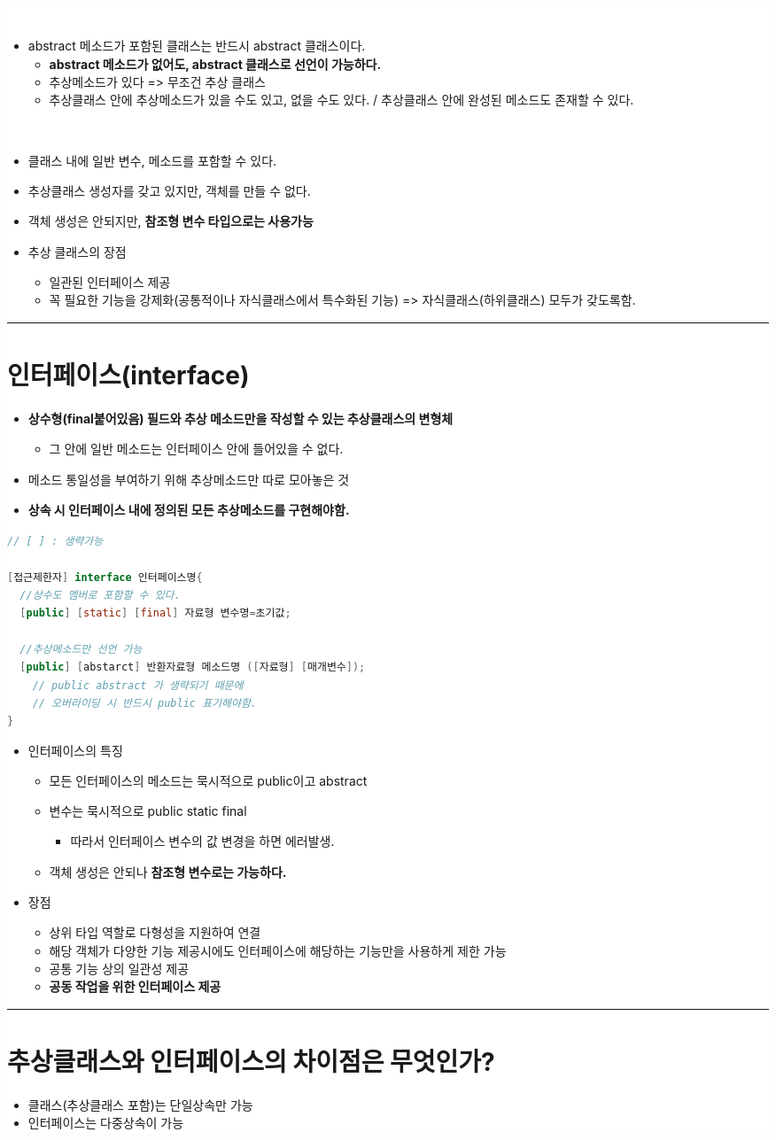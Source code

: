   <br>

  - abstract 메소드가 포함된 클래스는 반드시 abstract 클래스이다.
    - <strong>abstract 메소드가 없어도, abstract 클래스로 선언이 가능하다.</strong>
    - 추상메소드가 있다 => 무조건 추상 클래스
    - 추상클래스 안에 추상메소드가 있을 수도 있고, 없을 수도 있다. / 추상클래스 안에 완성된 메소드도 존재할 수 있다.

  <br>

  - 클래스 내에 일반 변수, 메소드를 포함할 수 있다.

  - 추상클래스 생성자를 갖고 있지만, 객체를 만들 수 없다.
  - 객체 생성은 안되지만, <strong>참조형 변수 타입으로는 사용가능</strong>


- 추상 클래스의 장점
  - 일관된 인터페이스 제공
  - 꼭 필요한 기능을 강제화(공통적이나 자식클래스에서 특수화된 기능) => 자식클래스(하위클래스) 모두가 갖도록함.

<hr>

# 인터페이스(interface)

- <strong>상수형(final붙어있음) 필드와 추상 메소드만을 작성할 수 있는 추상클래스의 변형체</strong>
  - 그 안에 일반 메소드는 인터페이스 안에 들어있을 수 없다.

- 메소드 통일성을 부여하기 위해 추상메소드만 따로 모아놓은 것

- <strong>상속 시 인터페이스 내에 정의된 모든 추상메소드를 구현해야함.</strong>

```java
// [ ] : 생략가능

[접근제한자] interface 인터페이스명{
  //상수도 멤버로 포함할 수 있다.
  [public] [static] [final] 자료형 변수명=초기값;

  //추상메소드만 선언 가능
  [public] [abstarct] 반환자료형 메소드명 ([자료형] [매개변수]);
    // public abstract 가 생략되기 때문에
    // 오버라이딩 시 반드시 public 표기해야함.
}
```

- 인터페이스의 특징
  - 모든 인터페이스의 메소드는 묵시적으로 public이고 abstract
  - 변수는 묵시적으로 public static final
    - 따라서 인터페이스 변수의 값 변경을 하면 에러발생.

  - 객체 생성은 안되나 <strong>참조형 변수로는 가능하다.</strong>

- 장점
  - 상위 타입 역할로 다형성을 지원하여 연결
  - 해당 객체가 다양한 기능 제공시에도 인터페이스에 해당하는 기능만을 사용하게 제한 가능
  - 공통 기능 상의 일관성 제공
  - <strong>공동 작업을 위한 인터페이스 제공</strong>

<hr>  

# 추상클래스와 인터페이스의 차이점은 무엇인가?

- 클래스(추상클래스 포함)는 단일상속만 가능  
- 인터페이스는 다중상속이 가능

